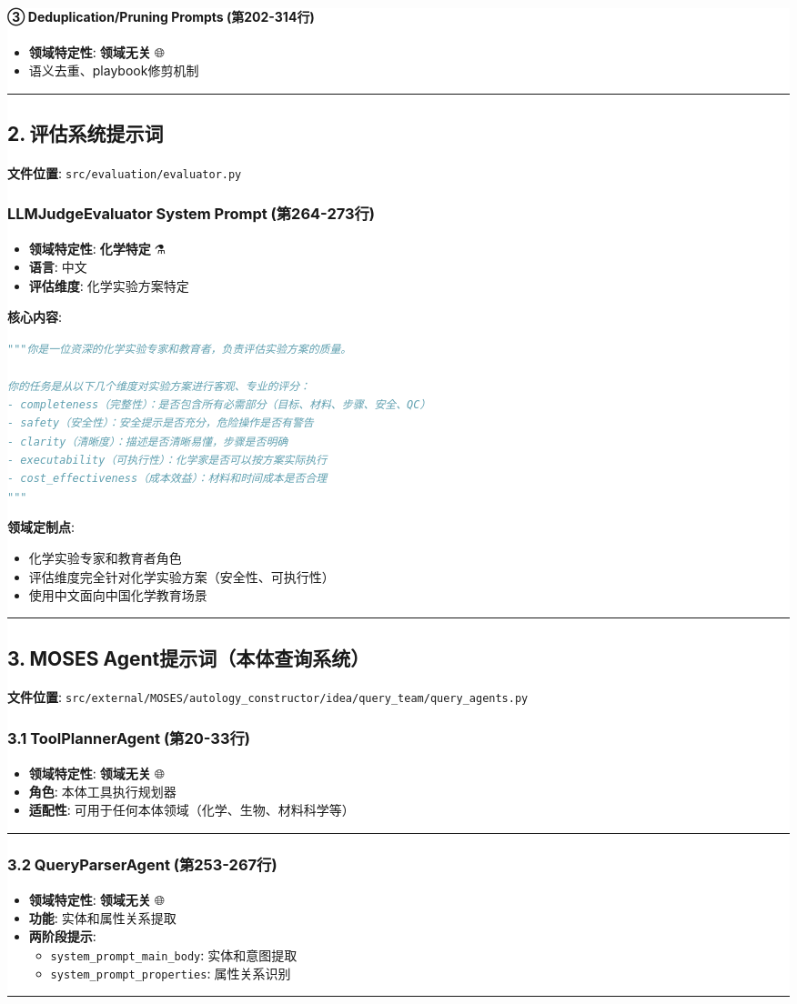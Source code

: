 
#### ③ Deduplication/Pruning Prompts (第202-314行)
- **领域特定性**: **领域无关** 🌐
- 语义去重、playbook修剪机制

---

## 2. 评估系统提示词

**文件位置**: `src/evaluation/evaluator.py`

### LLMJudgeEvaluator System Prompt (第264-273行)
- **领域特定性**: **化学特定** ⚗️
- **语言**: 中文
- **评估维度**: 化学实验方案特定

**核心内容**:
```python
"""你是一位资深的化学实验专家和教育者，负责评估实验方案的质量。

你的任务是从以下几个维度对实验方案进行客观、专业的评分：
- completeness（完整性）：是否包含所有必需部分（目标、材料、步骤、安全、QC）
- safety（安全性）：安全提示是否充分，危险操作是否有警告
- clarity（清晰度）：描述是否清晰易懂，步骤是否明确
- executability（可执行性）：化学家是否可以按方案实际执行
- cost_effectiveness（成本效益）：材料和时间成本是否合理
"""
```

**领域定制点**:
- 化学实验专家和教育者角色
- 评估维度完全针对化学实验方案（安全性、可执行性）
- 使用中文面向中国化学教育场景

---

## 3. MOSES Agent提示词（本体查询系统）

**文件位置**: `src/external/MOSES/autology_constructor/idea/query_team/query_agents.py`

### 3.1 ToolPlannerAgent (第20-33行)
- **领域特定性**: **领域无关** 🌐
- **角色**: 本体工具执行规划器
- **适配性**: 可用于任何本体领域（化学、生物、材料科学等）

---

### 3.2 QueryParserAgent (第253-267行)
- **领域特定性**: **领域无关** 🌐
- **功能**: 实体和属性关系提取
- **两阶段提示**:
  - `system_prompt_main_body`: 实体和意图提取
  - `system_prompt_properties`: 属性关系识别

---